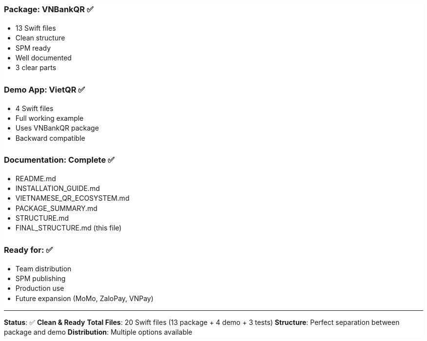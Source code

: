 ### Package: VNBankQR ✅
- 13 Swift files
- Clean structure
- SPM ready
- Well documented
- 3 clear parts

### Demo App: VietQR ✅
- 4 Swift files
- Full working example
- Uses VNBankQR package
- Backward compatible

### Documentation: Complete ✅
- README.md
- INSTALLATION_GUIDE.md
- VIETNAMESE_QR_ECOSYSTEM.md
- PACKAGE_SUMMARY.md
- STRUCTURE.md
- FINAL_STRUCTURE.md (this file)

### Ready for: ✅
- Team distribution
- SPM publishing
- Production use
- Future expansion (MoMo, ZaloPay, VNPay)

---

**Status**: ✅ **Clean & Ready**
**Total Files**: 20 Swift files (13 package + 4 demo + 3 tests)
**Structure**: Perfect separation between package and demo
**Distribution**: Multiple options available
